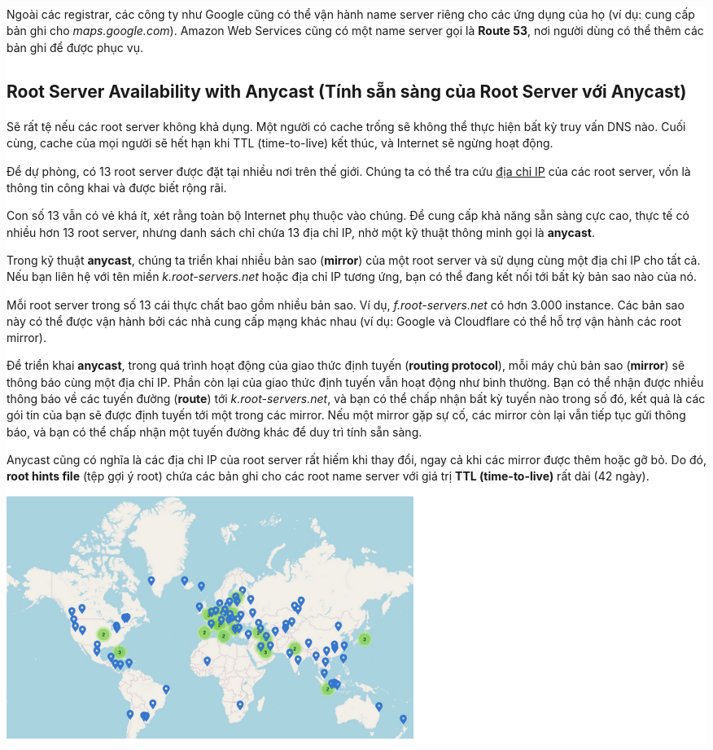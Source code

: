 Ngoài các registrar, các công ty như Google cũng có thể vận hành name server riêng cho các ứng dụng của họ (ví dụ: cung cấp bản ghi cho *maps.google.com*). Amazon Web Services cũng có một name server gọi là **Route 53**, nơi người dùng có thể thêm các bản ghi để được phục vụ.



## **Root Server Availability with Anycast** (Tính sẵn sàng của Root Server với Anycast)

Sẽ rất tệ nếu các root server không khả dụng. Một người có cache trống sẽ không thể thực hiện bất kỳ truy vấn DNS nào. Cuối cùng, cache của mọi người sẽ hết hạn khi TTL (time-to-live) kết thúc, và Internet sẽ ngừng hoạt động.

Để dự phòng, có 13 root server được đặt tại nhiều nơi trên thế giới. Chúng ta có thể tra cứu [địa chỉ IP](https://www.iana.org/domains/root/servers) của các root server, vốn là thông tin công khai và được biết rộng rãi.

Con số 13 vẫn có vẻ khá ít, xét rằng toàn bộ Internet phụ thuộc vào chúng. Để cung cấp khả năng sẵn sàng cực cao, thực tế có nhiều hơn 13 root server, nhưng danh sách chỉ chứa 13 địa chỉ IP, nhờ một kỹ thuật thông minh gọi là **anycast**.

Trong kỹ thuật **anycast**, chúng ta triển khai nhiều bản sao (**mirror**) của một root server và sử dụng cùng một địa chỉ IP cho tất cả. Nếu bạn liên hệ với tên miền *k.root-servers.net* hoặc địa chỉ IP tương ứng, bạn có thể đang kết nối tới bất kỳ bản sao nào của nó.

Mỗi root server trong số 13 cái thực chất bao gồm nhiều bản sao. Ví dụ, *f.root-servers.net* có hơn 3.000 instance. Các bản sao này có thể được vận hành bởi các nhà cung cấp mạng khác nhau (ví dụ: Google và Cloudflare có thể hỗ trợ vận hành các root mirror).

Để triển khai **anycast**, trong quá trình hoạt động của giao thức định tuyến (**routing protocol**), mỗi máy chủ bản sao (**mirror**) sẽ thông báo cùng một địa chỉ IP. Phần còn lại của giao thức định tuyến vẫn hoạt động như bình thường. Bạn có thể nhận được nhiều thông báo về các tuyến đường (**route**) tới *k.root-servers.net*, và bạn có thể chấp nhận bất kỳ tuyến nào trong số đó, kết quả là các gói tin của bạn sẽ được định tuyến tới một trong các mirror. Nếu một mirror gặp sự cố, các mirror còn lại vẫn tiếp tục gửi thông báo, và bạn có thể chấp nhận một tuyến đường khác để duy trì tính sẵn sàng.

Anycast cũng có nghĩa là các địa chỉ IP của root server rất hiếm khi thay đổi, ngay cả khi các mirror được thêm hoặc gỡ bỏ. Do đó, **root hints file** (tệp gợi ý root) chứa các bản ghi cho các root name server với giá trị **TTL (time-to-live)** rất dài (42 ngày).

<img width="500px" src="../assets/applications/4-11-anycast.png">
